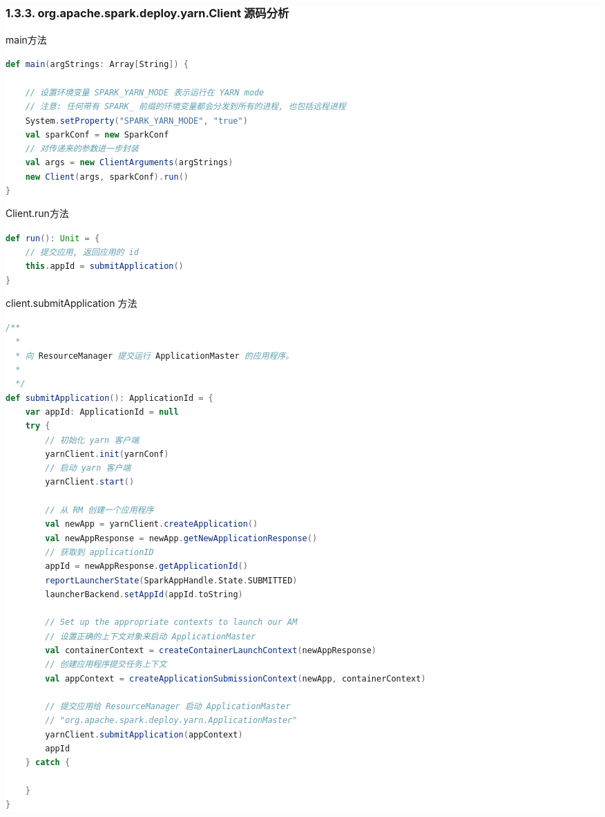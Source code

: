 ### 1.3.3. org.apache.spark.deploy.yarn.Client 源码分析
main方法
```scala
def main(argStrings: Array[String]) {
    
    // 设置环境变量 SPARK_YARN_MODE 表示运行在 YARN mode
    // 注意: 任何带有 SPARK_ 前缀的环境变量都会分发到所有的进程, 也包括远程进程
    System.setProperty("SPARK_YARN_MODE", "true")
    val sparkConf = new SparkConf
    // 对传递来的参数进一步封装
    val args = new ClientArguments(argStrings)
    new Client(args, sparkConf).run()
}
```
Client.run方法
```scala
def run(): Unit = {
    // 提交应用, 返回应用的 id
    this.appId = submitApplication()
}
```

client.submitApplication 方法
```scala
/**
  *
  * 向 ResourceManager 提交运行 ApplicationMaster 的应用程序。
  *
  */
def submitApplication(): ApplicationId = {
    var appId: ApplicationId = null
    try {
        // 初始化 yarn 客户端
        yarnClient.init(yarnConf)
        // 启动 yarn 客户端
        yarnClient.start()

        // 从 RM 创建一个应用程序
        val newApp = yarnClient.createApplication()
        val newAppResponse = newApp.getNewApplicationResponse()
        // 获取到 applicationID
        appId = newAppResponse.getApplicationId()
        reportLauncherState(SparkAppHandle.State.SUBMITTED)
        launcherBackend.setAppId(appId.toString)

        // Set up the appropriate contexts to launch our AM
        // 设置正确的上下文对象来启动 ApplicationMaster
        val containerContext = createContainerLaunchContext(newAppResponse)
        // 创建应用程序提交任务上下文
        val appContext = createApplicationSubmissionContext(newApp, containerContext)

        // 提交应用给 ResourceManager 启动 ApplicationMaster 
        // "org.apache.spark.deploy.yarn.ApplicationMaster"
        yarnClient.submitApplication(appContext)
        appId
    } catch {

    }
}
```
